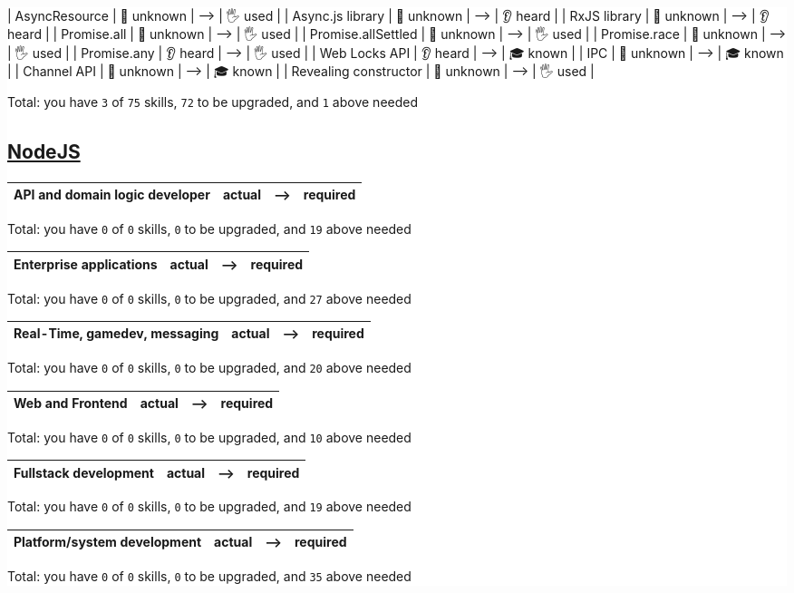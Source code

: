 | AsyncResource | 🤷 unknown | ⟶  | 🖐️ used |
| Async.js library | 🤷 unknown | ⟶  | 👂 heard |
| RxJS library | 🤷 unknown | ⟶  | 👂 heard |
| Promise.all | 🤷 unknown | ⟶  | 🖐️ used |
| Promise.allSettled | 🤷 unknown | ⟶  | 🖐️ used |
| Promise.race | 🤷 unknown | ⟶  | 🖐️ used |
| Promise.any | 👂 heard | ⟶  | 🖐️ used |
| Web Locks API | 👂 heard | ⟶  | 🎓 known |
| IPC | 🤷 unknown | ⟶  | 🎓 known |
| Channel API | 🤷 unknown | ⟶  | 🎓 known |
| Revealing constructor | 🤷 unknown | ⟶  | 🖐️ used |

Total: you have `3` of `75` skills, `72` to be upgraded, and `1` above needed

## [NodeJS](/Skills/NodeJS.md)


| API and domain logic developer | actual | ⟶  | required |
| --- | --- | --- | --- |

Total: you have `0` of `0` skills, `0` to be upgraded, and `19` above needed

| Enterprise applications | actual | ⟶  | required |
| --- | --- | --- | --- |

Total: you have `0` of `0` skills, `0` to be upgraded, and `27` above needed

| Real-Time, gamedev, messaging | actual | ⟶  | required |
| --- | --- | --- | --- |

Total: you have `0` of `0` skills, `0` to be upgraded, and `20` above needed

| Web and Frontend | actual | ⟶  | required |
| --- | --- | --- | --- |

Total: you have `0` of `0` skills, `0` to be upgraded, and `10` above needed

| Fullstack development | actual | ⟶  | required |
| --- | --- | --- | --- |

Total: you have `0` of `0` skills, `0` to be upgraded, and `19` above needed

| Platform/system development | actual | ⟶  | required |
| --- | --- | --- | --- |

Total: you have `0` of `0` skills, `0` to be upgraded, and `35` above needed
